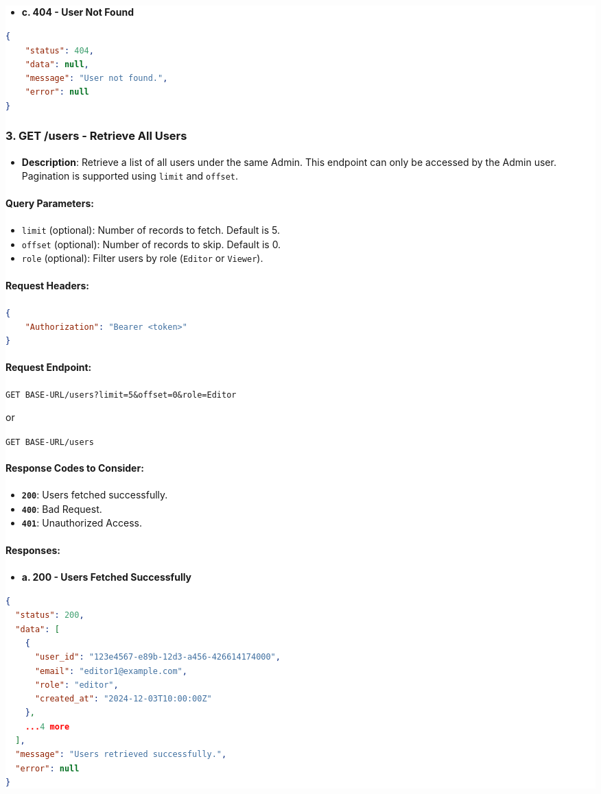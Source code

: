 - **c. 404 - User Not Found**

```json
{
	"status": 404,
	"data": null,
	"message": "User not found.",
	"error": null
}
```

### 3. GET /users - Retrieve All Users

- **Description**: Retrieve a list of all users under the same Admin. This endpoint can only be accessed by the Admin user. Pagination is supported using `limit` and `offset`.

#### Query Parameters:

- `limit` (optional): Number of records to fetch. Default is 5.
- `offset` (optional): Number of records to skip. Default is 0.
- `role` (optional): Filter users by role (`Editor` or `Viewer`).

#### Request Headers:

```json
{
	"Authorization": "Bearer <token>"
}
```

#### Request Endpoint:

```http
GET BASE-URL/users?limit=5&offset=0&role=Editor
```

or

```http
GET BASE-URL/users
```

#### Response Codes to Consider:

- **`200`**: Users fetched successfully.
- **`400`**: Bad Request.
- **`401`**: Unauthorized Access.

#### Responses:

- **a. 200 - Users Fetched Successfully**

```json
{
  "status": 200,
  "data": [
    {
      "user_id": "123e4567-e89b-12d3-a456-426614174000",
      "email": "editor1@example.com",
      "role": "editor",
      "created_at": "2024-12-03T10:00:00Z"
    },
    ...4 more
  ],
  "message": "Users retrieved successfully.",
  "error": null
}
```
